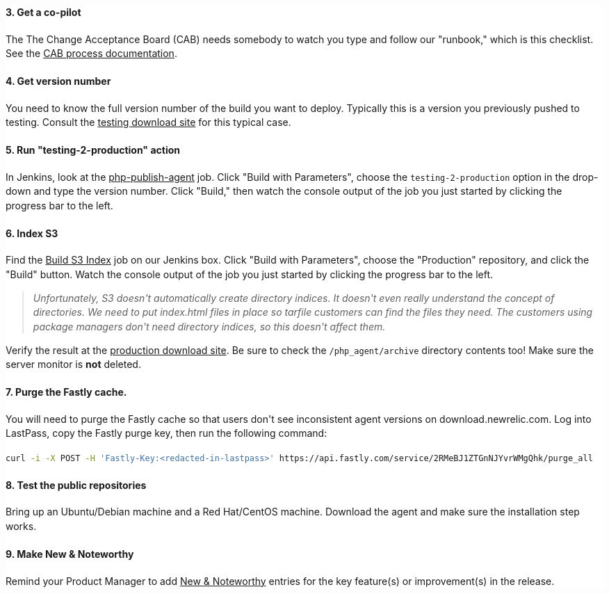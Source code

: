 #### 3. Get a co-pilot
The The Change Acceptance Board (CAB) needs somebody to watch you type and follow our "runbook," which is
this checklist. See the [CAB process documentation][CAB-process].

#### 4. Get version number
You need to know the full version number of the build you want to deploy.
Typically this is a version you previously pushed to testing. Consult the
[testing download site][testing-download-site] for this typical case.

#### 5. Run "testing-2-production" action

In Jenkins, look at the [php-publish-agent](https://phpagent-build.pdx.vm.datanerd.us/view/All/job/php-publish-agent/)
job. Click "Build with Parameters", choose the `testing-2-production` option in the
drop-down and type the version number. Click "Build," then watch the console output
of the job you just started by clicking the progress bar to the left.

#### <a name="index-s3"></a>6. Index S3

Find the [Build S3 Index](https://phpagent-build.pdx.vm.datanerd.us/view/All/job/Build%20S3%20Index/)
job on our Jenkins box. Click "Build with Parameters", choose the "Production"
repository, and click the "Build" button. Watch the console output of the job you just
started by clicking the progress bar to the left.

> _Unfortunately, S3 doesn't automatically create directory indices. It doesn't
> even really understand the concept of directories. We need to put index.html files
> in place so tarfile customers can find the files they need. The customers using
> package managers don't need directory indices, so this doesn't affect them._

Verify the result at the [production download site][download-site]. Be sure to
check the `/php_agent/archive` directory contents too! Make sure the server monitor
is **not** deleted.

#### 7. Purge the Fastly cache.

You will need to purge the Fastly cache so that users don't see inconsistent
agent versions on download.newrelic.com. Log into LastPass, copy the Fastly
purge key, then run the following command:

```sh
curl -i -X POST -H 'Fastly-Key:<redacted-in-lastpass>' https://api.fastly.com/service/2RMeBJ1ZTGnNJYvrWMgQhk/purge_all
```

#### 8. Test the public repositories
Bring up an Ubuntu/Debian machine and a Red Hat/CentOS machine. Download the
agent and make sure the installation step works.

#### 9. Make New & Noteworthy

Remind your Product Manager to add [New & Noteworthy](https://newrelic.jiveon.com/search.jspa?q=new_and_noteworthy) entries for the
key feature(s) or improvement(s) in the release.


[CHANGELOG]: https://source.datanerd.us/newrelic/php_agent/blob/master/CHANGELOG.md
[download-site]: https://download.newrelic.com
[testing-download-site]: http://nr-downloads-private.s3-website-us-east-1.amazonaws.com/75ac22b116/
[cab-process]: https://pages.datanerd.us/engineering-management/processes/software-development-process/cab.html
[okta]: https://newrelic.okta.com
[rollbacks-patch-releases]: https://newrelic.atlassian.net/wiki/display/eng/PHP+Agent+Rollbacks+and+Patch+Releases